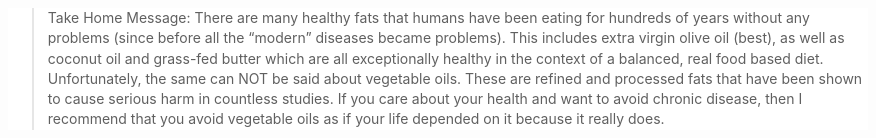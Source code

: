 > Take Home Message: There are many healthy fats that humans have been eating for hundreds of years without any problems (since before all the “modern” diseases became problems). This includes extra virgin olive oil (best), as well as coconut oil and grass-fed butter which are all exceptionally healthy in the context of a balanced, real food based diet. Unfortunately, the same can NOT be said about vegetable oils. These are refined and processed fats that have been shown to cause serious harm in countless studies. If you care about your health and want to avoid chronic disease, then I recommend that you avoid vegetable oils as if your life depended on it because it really does.